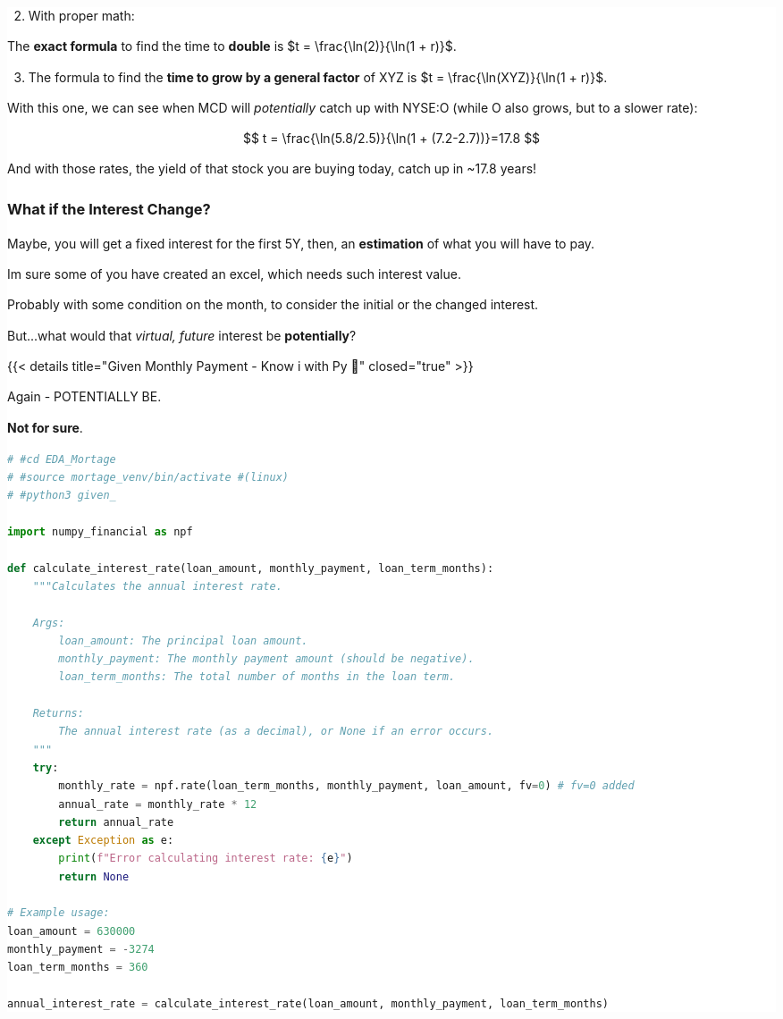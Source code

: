 
2. With proper math:

The **exact formula** to find the time to **double** is $t = \frac{\ln(2)}{\ln(1 + r)}$.


3. The formula to find the **time to grow by a general factor** of XYZ is $t = \frac{\ln(XYZ)}{\ln(1 + r)}$.

With this one, we can see when MCD will *potentially* catch up with NYSE:O (while O also grows, but to a slower rate):

$$
t = \frac{\ln(5.8/2.5)}{\ln(1 + (7.2-2.7))}=17.8
$$

And with those rates, the yield of that stock you are buying today, catch up in ~17.8 years!





### What if the Interest Change?

Maybe, you will get a fixed interest for the first 5Y, then, an **estimation** of what you will have to pay.

Im sure some of you have created an excel, which needs such interest value.

Probably with some condition on the month, to consider the initial or the changed interest.

But...what would that *virtual, future* interest be **potentially**?

{{< details title="Given Monthly Payment - Know i with Py 📌" closed="true" >}}

Again - POTENTIALLY BE.

**Not for sure**.

```py
# #cd EDA_Mortage
# #source mortage_venv/bin/activate #(linux)
# #python3 given_

import numpy_financial as npf

def calculate_interest_rate(loan_amount, monthly_payment, loan_term_months):
    """Calculates the annual interest rate.

    Args:
        loan_amount: The principal loan amount.
        monthly_payment: The monthly payment amount (should be negative).
        loan_term_months: The total number of months in the loan term.

    Returns:
        The annual interest rate (as a decimal), or None if an error occurs.
    """
    try:
        monthly_rate = npf.rate(loan_term_months, monthly_payment, loan_amount, fv=0) # fv=0 added
        annual_rate = monthly_rate * 12
        return annual_rate
    except Exception as e:
        print(f"Error calculating interest rate: {e}")
        return None

# Example usage:
loan_amount = 630000
monthly_payment = -3274
loan_term_months = 360

annual_interest_rate = calculate_interest_rate(loan_amount, monthly_payment, loan_term_months)

```